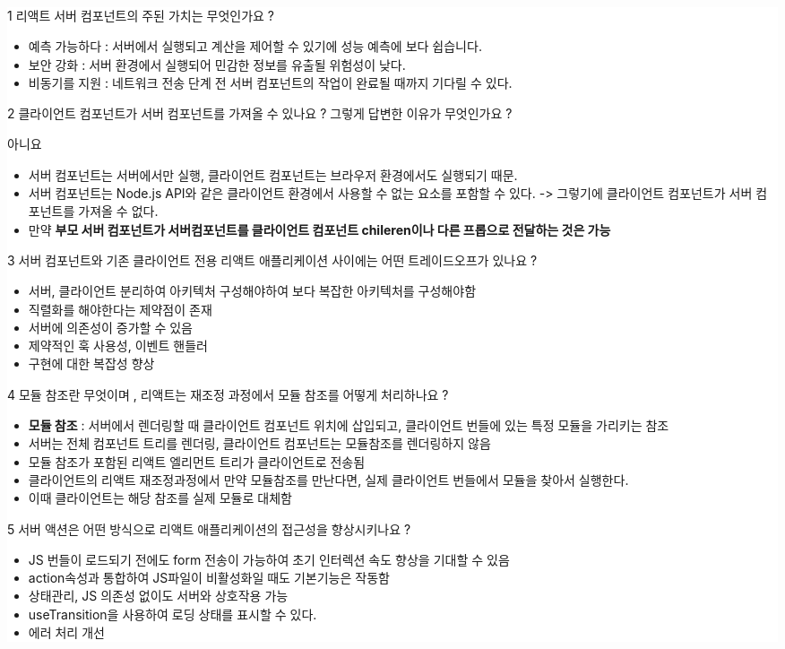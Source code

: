 1 리액트 서버 컴포넌트의 주된 가치는 무엇인가요 ?

- 예측 가능하다 : 서버에서 실행되고 계산을 제어할 수 있기에 성능 예측에 보다 쉽습니다.
- 보안 강화 : 서버 환경에서 실행되어 민감한 정보를 유출될 위험성이 낮다.
- 비동기를 지원 : 네트워크 전송 단계 전 서버 컴포넌트의 작업이 완료될 때까지 기다릴 수 있다.

2 클라이언트 컴포넌트가 서버 컴포넌트를 가져올 수 있나요 ? 그렇게 답변한 이유가 무엇인가요 ?

아니요

- 서버 컴포넌트는 서버에서만 실행, 클라이언트 컴포넌트는 브라우저 환경에서도 실행되기 때문.
- 서버 컴포넌트는 Node.js API와 같은 클라이언트 환경에서 사용할 수 없는 요소를 포함할 수 있다. -> 그렇기에 클라이언트 컴포넌트가 서버 컴포넌트를 가져올 수 없다.
- 만약 **부모 서버 컴포넌트가 서버컴포넌트를 클라이언트 컴포넌트 chileren이나 다른 프롭으로 전달하는 것은 가능**

3 서버 컴포넌트와 기존 클라이언트 전용 리액트 애플리케이션 사이에는 어떤 트레이드오프가 있나요 ?

- 서버, 클라이언트 분리하여 아키텍처 구성해야하여 보다 복잡한 아키텍처를 구성해야함
- 직렬화를 해야한다는 제약점이 존재
- 서버에 의존성이 증가할 수 있음
- 제약적인 훅 사용성, 이벤트 핸들러
- 구현에 대한 복잡성 향상

4 모듈 참조란 무엇이며 , 리액트는 재조정 과정에서 모듈 참조를 어떻게 처리하나요 ?

- **모듈 참조** : 서버에서 렌더링할 때 클라이언트 컴포넌트 위치에 삽입되고, 클라이언트 번들에 있는 특정 모듈을 가리키는 참조
- 서버는 전체 컴포넌트 트리를 렌더링, 클라이언트 컴포넌트는 모듈참조를 렌더링하지 않음
- 모듈 참조가 포함된 리액트 엘리먼트 트리가 클라이언트로 전송됨
- 클라이언트의 리액트 재조정과정에서 만약 모듈참조를 만난다면, 실제 클라이언트 번들에서 모듈을 찾아서 실행한다.
- 이때 클라이언트는 해당 참조를 실제 모듈로 대체함

5 서버 액션은 어떤 방식으로 리액트 애플리케이션의 접근성을 향상시키나요 ?

- JS 번들이 로드되기 전에도 form 전송이 가능하여 초기 인터렉션 속도 향상을 기대할 수 있음
- action속성과 통합하여 JS파일이 비활성화일 때도 기본기능은 작동함
- 상태관리, JS 의존성 없이도 서버와 상호작용 가능
- useTransition을 사용하여 로딩 상태를 표시할 수 있다.
- 에러 처리 개선
